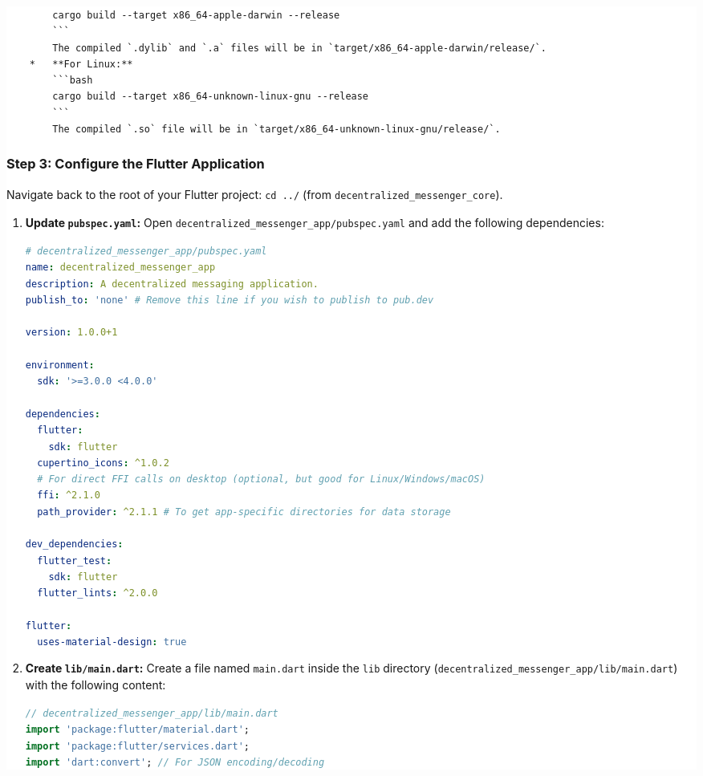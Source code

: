             cargo build --target x86_64-apple-darwin --release
            ```
            The compiled `.dylib` and `.a` files will be in `target/x86_64-apple-darwin/release/`.
        *   **For Linux:**
            ```bash
            cargo build --target x86_64-unknown-linux-gnu --release
            ```
            The compiled `.so` file will be in `target/x86_64-unknown-linux-gnu/release/`.

### Step 3: Configure the Flutter Application

Navigate back to the root of your Flutter project: `cd ../` (from `decentralized_messenger_core`).

1.  **Update `pubspec.yaml`:**
    Open `decentralized_messenger_app/pubspec.yaml` and add the following dependencies:
    ```yaml
    # decentralized_messenger_app/pubspec.yaml
    name: decentralized_messenger_app
    description: A decentralized messaging application.
    publish_to: 'none' # Remove this line if you wish to publish to pub.dev

    version: 1.0.0+1

    environment:
      sdk: '>=3.0.0 <4.0.0'

    dependencies:
      flutter:
        sdk: flutter
      cupertino_icons: ^1.0.2
      # For direct FFI calls on desktop (optional, but good for Linux/Windows/macOS)
      ffi: ^2.1.0
      path_provider: ^2.1.1 # To get app-specific directories for data storage

    dev_dependencies:
      flutter_test:
        sdk: flutter
      flutter_lints: ^2.0.0

    flutter:
      uses-material-design: true
    ```

2.  **Create `lib/main.dart`:**
    Create a file named `main.dart` inside the `lib` directory (`decentralized_messenger_app/lib/main.dart`) with the following content:
    ```dart
    // decentralized_messenger_app/lib/main.dart
    import 'package:flutter/material.dart';
    import 'package:flutter/services.dart';
    import 'dart:convert'; // For JSON encoding/decoding
